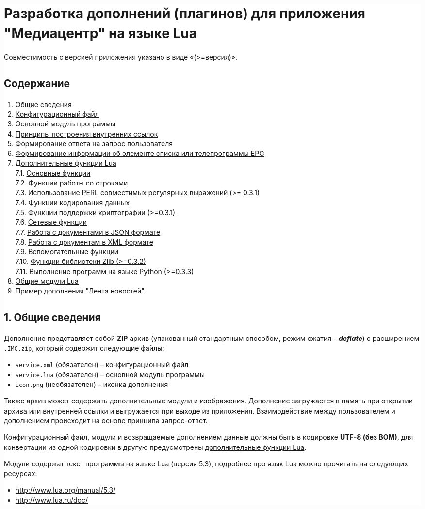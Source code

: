 # Разработка дополнений (плагинов) для приложения "Медиацентр" на языке Lua

Совместимость с версией приложения указано в виде «(>=версия)».

## Содержание

1. [Общие сведения](#1-общие-сведения)
2. [Конфигурационный файл](#2-Конфигурационный-файл)
3. [Основной модуль программы](#3-Основной-модуль-программы)
4. [Принципы построения внутренних ссылок](#4-Принципы-построения-внутренних-ссылок)
5. [Формирование ответа на запрос пользователя](#5-Формирование-ответа-на-запрос-пользователя)
6. [Формирование информации об элементе списка или телепрограммы EPG](#6-Формирование-информации-об-элементе-списка-или-телепрограммы-EPG)
7. [Дополнительные функции Lua](#7-Дополнительные-функции-Lua)  
  7.1. [Основные функции](#71-Основные-функции)  
  7.2. [Функции работы со строками](#72-Функции-работы-со-строками)  
  7.3. [Использование PERL совместимых регулярных выражений (>= 0.3.1)](#73-Использование-PERL-совместимых-регулярных-выражений)  
  7.4. [Функции кодирования данных](#74-Функции-кодирования-данных)  
  7.5. [Функции поддержки криптографии (>=0.3.1)](#75-Функции-поддержки-криптографии)  
  7.6. [Сетевые функции](#76-Сетевые-функции)  
  7.7. [Работа с документами в JSON формате](#77-Работа-с-документами-в-JSON-формате)  
  7.8. [Работа с документам в XML формате](#78-Работа-с-документам-в-XML-формате)  
  7.9. [Вспомогательные функции](#79-Вспомогательные-функции)  
  7.10. [Функции библиотеки Zlib (>=0.3.2)](#710-Функции-библиотеки-Zlib)  
  7.11. [Выполнение программ на языке Python (>=0.3.3)](#711-Выполнение-программ-на-языке-Python)
8. [Общие модули Lua](#8-Общие-модули-Lua)
9. [Пример дополнения "Лента новостей"](rssfeed)

## 1. Общие сведения

Дополнение представляет собой **ZIP** архив (упакованный стандартным способом, режим сжатия – ***deflate***) с расширением `.IMC.zip`, который содержит следующие файлы:

- `service.xml` (обязателен) – [конфигурационный файл](#2-Конфигурационный-файл)
- `service.lua` (обязателен) – [основной модуль программы](#3-Основной-модуль-программы)
- `icon.png` (необязателен) – иконка дополнения

Также архив может содержать дополнительные модули и изображения. Дополнение загружается в память при открытии архива или внутренней ссылки и выгружается при выходе из приложения. Взаимодействие между пользователем и дополнением происходит на основе принципа запрос-ответ.

Конфигурационный файл, модули и возвращаемые дополнением данные должны быть в кодировке **UTF-8 (без BOM)**, для конвертации из одной кодировки в другую предусмотрены [дополнительные функции Lua](#82-Функции-работы-со-строками).

Модули содержат текст программы на языке Lua (версия 5.3), подробнее про язык Lua можно прочитать на следующих ресурсах:

- http://www.lua.org/manual/5.3/
- http://www.lua.ru/doc/

